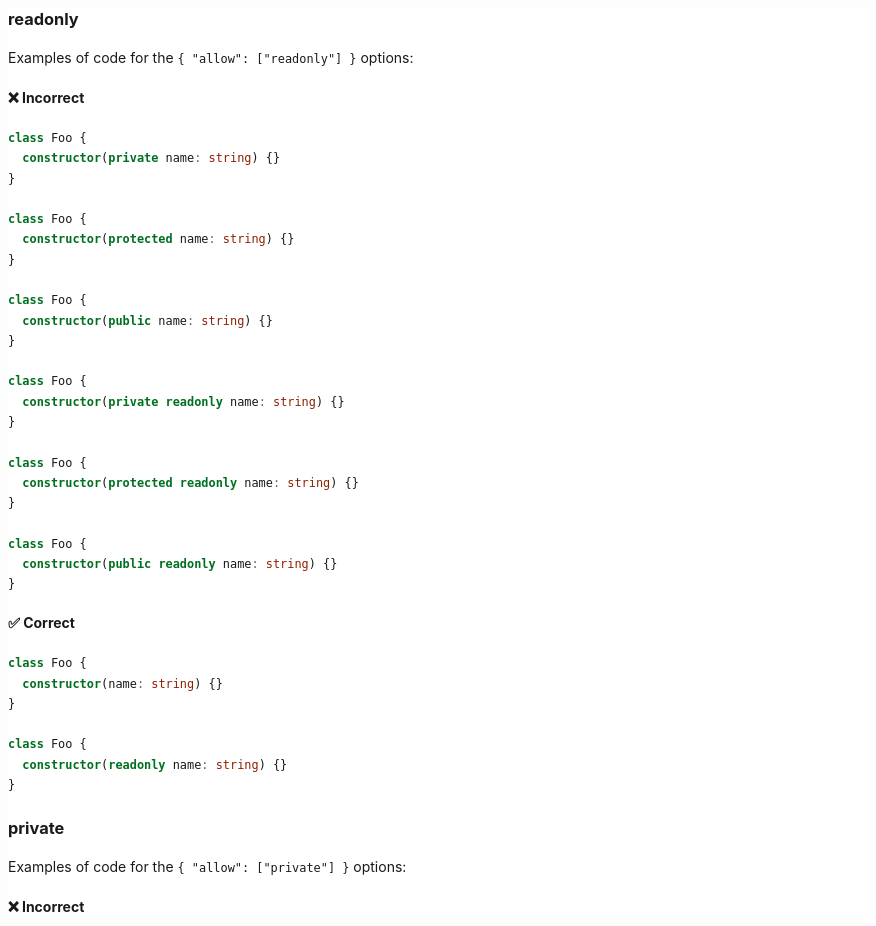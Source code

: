 

### readonly

Examples of code for the `{ "allow": ["readonly"] }` options:



#### ❌ Incorrect

```ts option='{ "allow": ["readonly"] }'
class Foo {
  constructor(private name: string) {}
}

class Foo {
  constructor(protected name: string) {}
}

class Foo {
  constructor(public name: string) {}
}

class Foo {
  constructor(private readonly name: string) {}
}

class Foo {
  constructor(protected readonly name: string) {}
}

class Foo {
  constructor(public readonly name: string) {}
}
```

#### ✅ Correct

```ts option='{ "allow": ["readonly"] }'
class Foo {
  constructor(name: string) {}
}

class Foo {
  constructor(readonly name: string) {}
}
```



### private

Examples of code for the `{ "allow": ["private"] }` options:



#### ❌ Incorrect

